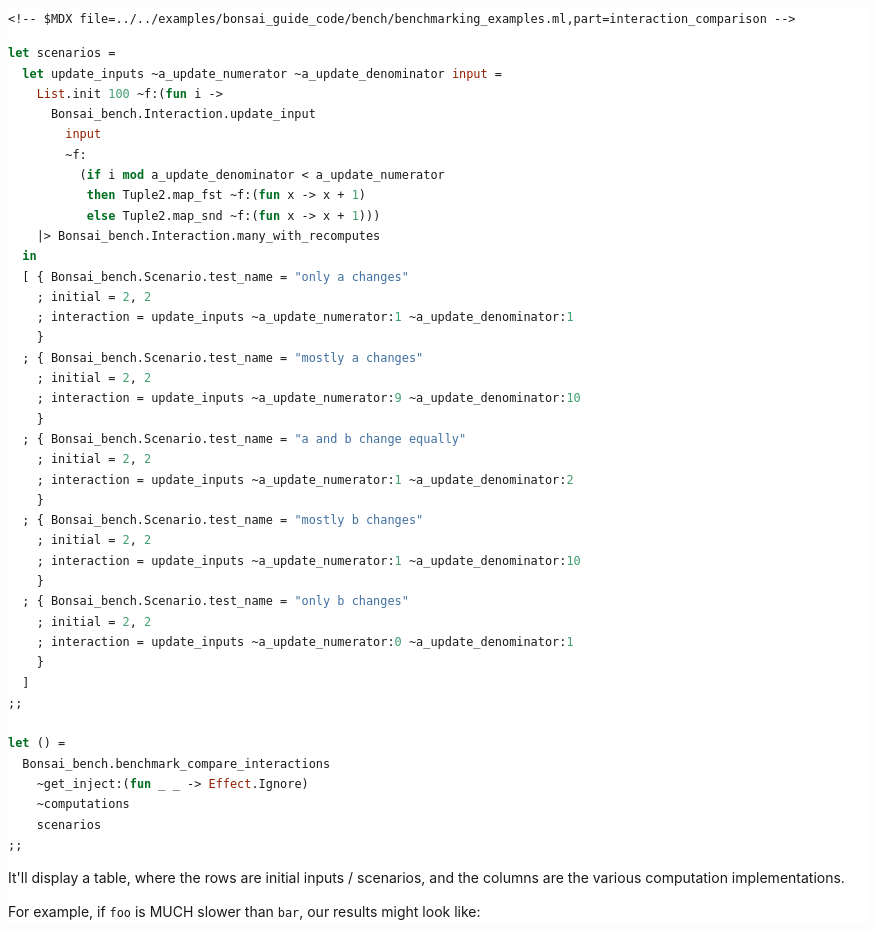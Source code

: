 ```{=html}
<!-- $MDX file=../../examples/bonsai_guide_code/bench/benchmarking_examples.ml,part=interaction_comparison -->
```
``` ocaml
let scenarios =
  let update_inputs ~a_update_numerator ~a_update_denominator input =
    List.init 100 ~f:(fun i ->
      Bonsai_bench.Interaction.update_input
        input
        ~f:
          (if i mod a_update_denominator < a_update_numerator
           then Tuple2.map_fst ~f:(fun x -> x + 1)
           else Tuple2.map_snd ~f:(fun x -> x + 1)))
    |> Bonsai_bench.Interaction.many_with_recomputes
  in
  [ { Bonsai_bench.Scenario.test_name = "only a changes"
    ; initial = 2, 2
    ; interaction = update_inputs ~a_update_numerator:1 ~a_update_denominator:1
    }
  ; { Bonsai_bench.Scenario.test_name = "mostly a changes"
    ; initial = 2, 2
    ; interaction = update_inputs ~a_update_numerator:9 ~a_update_denominator:10
    }
  ; { Bonsai_bench.Scenario.test_name = "a and b change equally"
    ; initial = 2, 2
    ; interaction = update_inputs ~a_update_numerator:1 ~a_update_denominator:2
    }
  ; { Bonsai_bench.Scenario.test_name = "mostly b changes"
    ; initial = 2, 2
    ; interaction = update_inputs ~a_update_numerator:1 ~a_update_denominator:10
    }
  ; { Bonsai_bench.Scenario.test_name = "only b changes"
    ; initial = 2, 2
    ; interaction = update_inputs ~a_update_numerator:0 ~a_update_denominator:1
    }
  ]
;;

let () =
  Bonsai_bench.benchmark_compare_interactions
    ~get_inject:(fun _ _ -> Effect.Ignore)
    ~computations
    scenarios
;;
```

It'll display a table, where the rows are initial inputs / scenarios,
and the columns are the various computation implementations.

For example, if `foo` is MUCH slower than `bar`, our results might look
like:
